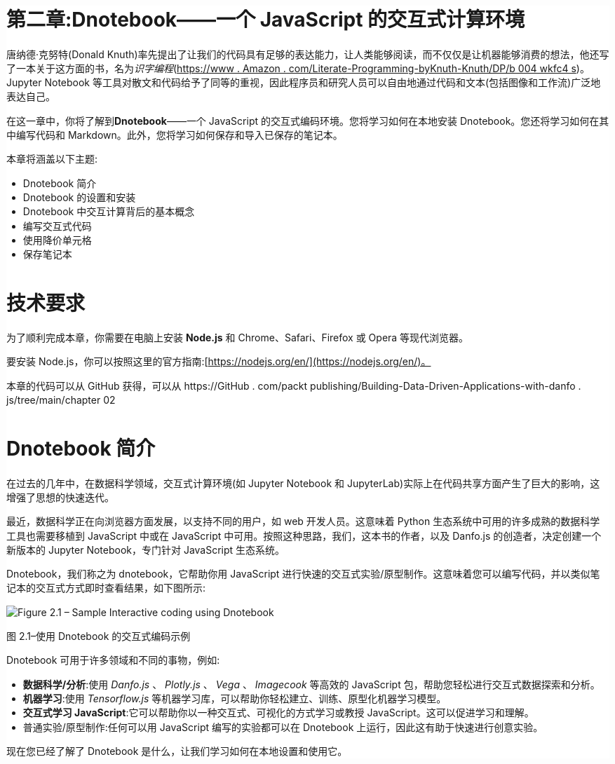 <title>B17076_02_ePub_RK</title>

# 第二章:Dnotebook——一个 JavaScript 的交互式计算环境

唐纳德·克努特(Donald Knuth)率先提出了让我们的代码具有足够的表达能力，让人类能够阅读，而不仅仅是让机器能够消费的想法，他还写了一本关于这方面的书，名为*识字编程*([https://www . Amazon . com/Literate-Programming-byKnuth-Knuth/DP/b 004 wkfc4 s](https://www.amazon.com/Literate-Programming-byKnuth-Knuth/dp/B004WKFC4S))。Jupyter Notebook 等工具对散文和代码给予了同等的重视，因此程序员和研究人员可以自由地通过代码和文本(包括图像和工作流)广泛地表达自己。

在这一章中，你将了解到**Dnotebook**——一个 JavaScript 的交互式编码环境。您将学习如何在本地安装 Dnotebook。您还将学习如何在其中编写代码和 Markdown。此外，您将学习如何保存和导入已保存的笔记本。

本章将涵盖以下主题:

*   Dnotebook 简介
*   Dnotebook 的设置和安装
*   Dnotebook 中交互计算背后的基本概念
*   编写交互式代码
*   使用降价单元格
*   保存笔记本

# 技术要求

为了顺利完成本章，你需要在电脑上安装 **Node.js** 和 Chrome、Safari、Firefox 或 Opera 等现代浏览器。

要安装 Node.js，你可以按照这里的官方指南:[https://nodejs.org/en/](https://nodejs.org/en/)。

本章的代码可以从 GitHub 获得，可以从 https://GitHub . com/packt publishing/Building-Data-Driven-Applications-with-danfo . js/tree/main/chapter 02

# Dnotebook 简介

在过去的几年中，在数据科学领域，交互式计算环境(如 Jupyter Notebook 和 JupyterLab)实际上在代码共享方面产生了巨大的影响，这增强了思想的快速迭代。

最近，数据科学正在向浏览器方面发展，以支持不同的用户，如 web 开发人员。这意味着 Python 生态系统中可用的许多成熟的数据科学工具也需要移植到 JavaScript 中或在 JavaScript 中可用。按照这种思路，我们，这本书的作者，以及 Danfo.js 的创造者，决定创建一个新版本的 Jupyter Notebook，专门针对 JavaScript 生态系统。

Dnotebook，我们称之为 dnotebook，它帮助你用 JavaScript 进行快速的交互式实验/原型制作。这意味着您可以编写代码，并以类似笔记本的交互式方式即时查看结果，如下图所示:

![Figure 2.1 – Sample Interactive coding using Dnotebook
](img/B17076_02_01.jpg)

图 2.1–使用 Dnotebook 的交互式编码示例

Dnotebook 可用于许多领域和不同的事物，例如:

*   **数据科学/分析**:使用 *Danfo.js* 、 *Plotly.js* 、 *Vega* 、 *Imagecook* 等高效的 JavaScript 包，帮助您轻松进行交互式数据探索和分析。
*   **机器学习**:使用 *Tensorflow.js* 等机器学习库，可以帮助你轻松建立、训练、原型化机器学习模型。
*   **交互式学习 JavaScript**:它可以帮助你以一种交互式、可视化的方式学习或教授 JavaScript。这可以促进学习和理解。
*   普通实验/原型制作:任何可以用 JavaScript 编写的实验都可以在 Dnotebook 上运行，因此这有助于快速进行创意实验。

现在您已经了解了 Dnotebook 是什么，让我们学习如何在本地设置和使用它。
